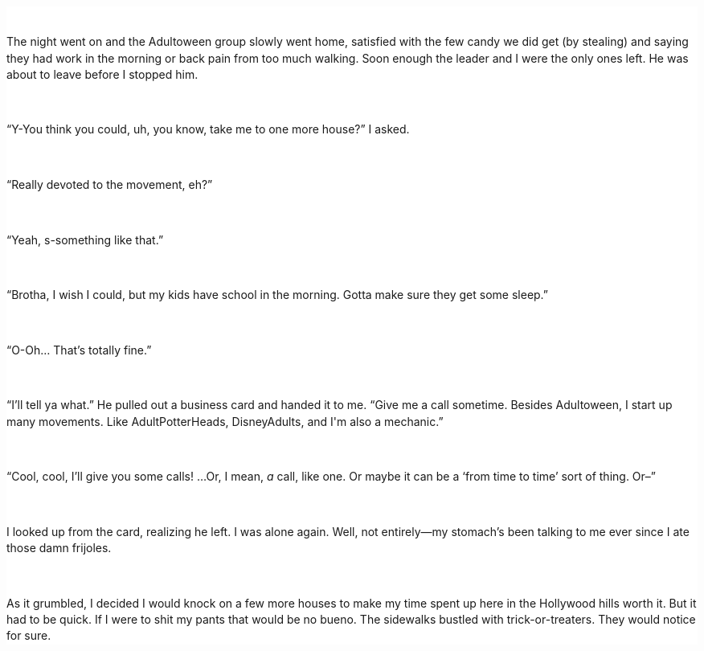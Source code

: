&#x200B;


  
The night went on and the Adultoween group slowly went home, satisfied with the few candy we did get (by stealing) and saying they had work in the morning or back pain from too much walking. Soon enough the leader and I were the only ones left. He was about to leave before I stopped him.

&#x200B;


  
“Y-You think you could, uh, you know, take me to one more house?” I asked.

&#x200B;


  
“Really devoted to the movement, eh?”

&#x200B;


  
“Yeah, s-something like that.”

&#x200B;


  
“Brotha, I wish I could, but my kids have school in the morning. Gotta make sure they get some sleep.”

&#x200B;


  
“O-Oh… That’s totally fine.”

&#x200B;


  
“I’ll tell ya what.” He pulled out a business card and handed it to me. “Give me a call sometime. Besides Adultoween, I start up many movements. Like AdultPotterHeads, DisneyAdults, and I'm also a mechanic.”

&#x200B;


  
“Cool, cool, I’ll give you some calls! …Or, I mean, *a* call, like one. Or maybe it can be a ‘from time to time’ sort of thing. Or–”

&#x200B;


  
I looked up from the card, realizing he left. I was alone again. Well, not entirely—my stomach’s been talking to me ever since I ate those damn frijoles.

&#x200B;


  
As it grumbled, I decided I would knock on a few more houses to make my time spent up here in the Hollywood hills worth it. But it had to be quick. If I were to shit my pants that would be no bueno. The sidewalks bustled with trick-or-treaters. They would notice for sure. 
